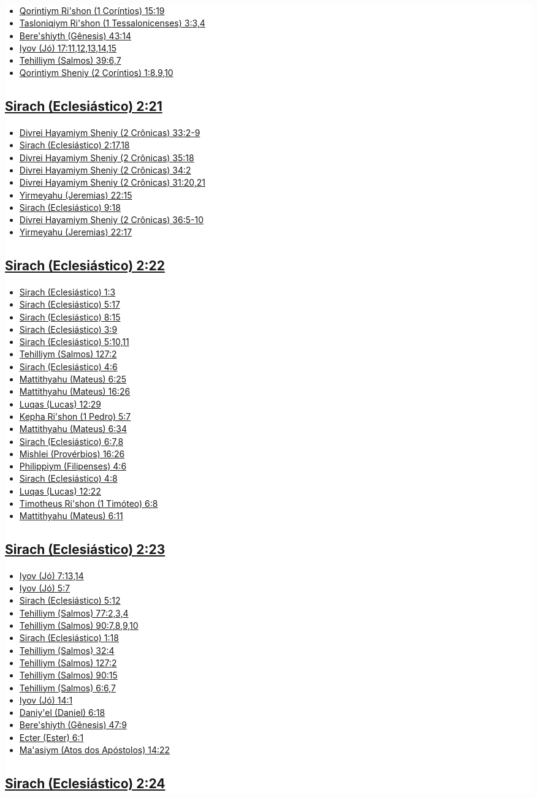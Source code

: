 - [Qorintiym Ri'shon (1 Coríntios) 15:19](https://bible.ozzuu.com/pt_yah/1Co/15#19)
- [Tasloniqiym Ri'shon (1 Tessalonicenses) 3:3,4](https://bible.ozzuu.com/pt_yah/1Th/3#3)
- [Bere'shiyth (Gênesis) 43:14](https://bible.ozzuu.com/pt_yah/Gen/43#14)
- [Iyov (Jó) 17:11,12,13,14,15](https://bible.ozzuu.com/pt_yah/Job/17#11)
- [Tehilliym (Salmos) 39:6,7](https://bible.ozzuu.com/pt_yah/Psa/39#6)
- [Qorintiym Sheniy (2 Coríntios) 1:8,9,10](https://bible.ozzuu.com/pt_yah/2Co/1#8)
<h2 id="21"><a href="https://bible.ozzuu.com/pt_yah/Sir/2#21" target="_blank">Sirach (Eclesiástico) 2:21</a></h2>

- [Divrei Hayamiym Sheniy (2 Crônicas) 33:2-9](https://bible.ozzuu.com/pt_yah/2Ch/33#2)
- [Sirach (Eclesiástico) 2:17,18](https://bible.ozzuu.com/pt_yah/Sir/2#17)
- [Divrei Hayamiym Sheniy (2 Crônicas) 35:18](https://bible.ozzuu.com/pt_yah/2Ch/35#18)
- [Divrei Hayamiym Sheniy (2 Crônicas) 34:2](https://bible.ozzuu.com/pt_yah/2Ch/34#2)
- [Divrei Hayamiym Sheniy (2 Crônicas) 31:20,21](https://bible.ozzuu.com/pt_yah/2Ch/31#20)
- [Yirmeyahu (Jeremias) 22:15](https://bible.ozzuu.com/pt_yah/Jer/22#15)
- [Sirach (Eclesiástico) 9:18](https://bible.ozzuu.com/pt_yah/Sir/9#18)
- [Divrei Hayamiym Sheniy (2 Crônicas) 36:5-10](https://bible.ozzuu.com/pt_yah/2Ch/36#5)
- [Yirmeyahu (Jeremias) 22:17](https://bible.ozzuu.com/pt_yah/Jer/22#17)
<h2 id="22"><a href="https://bible.ozzuu.com/pt_yah/Sir/2#22" target="_blank">Sirach (Eclesiástico) 2:22</a></h2>

- [Sirach (Eclesiástico) 1:3](https://bible.ozzuu.com/pt_yah/Sir/1#3)
- [Sirach (Eclesiástico) 5:17](https://bible.ozzuu.com/pt_yah/Sir/5#17)
- [Sirach (Eclesiástico) 8:15](https://bible.ozzuu.com/pt_yah/Sir/8#15)
- [Sirach (Eclesiástico) 3:9](https://bible.ozzuu.com/pt_yah/Sir/3#9)
- [Sirach (Eclesiástico) 5:10,11](https://bible.ozzuu.com/pt_yah/Sir/5#10)
- [Tehilliym (Salmos) 127:2](https://bible.ozzuu.com/pt_yah/Psa/127#2)
- [Sirach (Eclesiástico) 4:6](https://bible.ozzuu.com/pt_yah/Sir/4#6)
- [Mattithyahu (Mateus) 6:25](https://bible.ozzuu.com/pt_yah/Mat/6#25)
- [Mattithyahu (Mateus) 16:26](https://bible.ozzuu.com/pt_yah/Mat/16#26)
- [Luqas (Lucas) 12:29](https://bible.ozzuu.com/pt_yah/Luk/12#29)
- [Kepha Ri'shon (1 Pedro) 5:7](https://bible.ozzuu.com/pt_yah/1Pe/5#7)
- [Mattithyahu (Mateus) 6:34](https://bible.ozzuu.com/pt_yah/Mat/6#34)
- [Sirach (Eclesiástico) 6:7,8](https://bible.ozzuu.com/pt_yah/Sir/6#7)
- [Mishlei (Provérbios) 16:26](https://bible.ozzuu.com/pt_yah/Pro/16#26)
- [Philippiym (Filipenses) 4:6](https://bible.ozzuu.com/pt_yah/Php/4#6)
- [Sirach (Eclesiástico) 4:8](https://bible.ozzuu.com/pt_yah/Sir/4#8)
- [Luqas (Lucas) 12:22](https://bible.ozzuu.com/pt_yah/Luk/12#22)
- [Timotheus Ri'shon (1 Timóteo) 6:8](https://bible.ozzuu.com/pt_yah/1Ti/6#8)
- [Mattithyahu (Mateus) 6:11](https://bible.ozzuu.com/pt_yah/Mat/6#11)
<h2 id="23"><a href="https://bible.ozzuu.com/pt_yah/Sir/2#23" target="_blank">Sirach (Eclesiástico) 2:23</a></h2>

- [Iyov (Jó) 7:13,14](https://bible.ozzuu.com/pt_yah/Job/7#13)
- [Iyov (Jó) 5:7](https://bible.ozzuu.com/pt_yah/Job/5#7)
- [Sirach (Eclesiástico) 5:12](https://bible.ozzuu.com/pt_yah/Sir/5#12)
- [Tehilliym (Salmos) 77:2,3,4](https://bible.ozzuu.com/pt_yah/Psa/77#2)
- [Tehilliym (Salmos) 90:7,8,9,10](https://bible.ozzuu.com/pt_yah/Psa/90#7)
- [Sirach (Eclesiástico) 1:18](https://bible.ozzuu.com/pt_yah/Sir/1#18)
- [Tehilliym (Salmos) 32:4](https://bible.ozzuu.com/pt_yah/Psa/32#4)
- [Tehilliym (Salmos) 127:2](https://bible.ozzuu.com/pt_yah/Psa/127#2)
- [Tehilliym (Salmos) 90:15](https://bible.ozzuu.com/pt_yah/Psa/90#15)
- [Tehilliym (Salmos) 6:6,7](https://bible.ozzuu.com/pt_yah/Psa/6#6)
- [Iyov (Jó) 14:1](https://bible.ozzuu.com/pt_yah/Job/14#1)
- [Daniy'el (Daniel) 6:18](https://bible.ozzuu.com/pt_yah/Dan/6#18)
- [Bere'shiyth (Gênesis) 47:9](https://bible.ozzuu.com/pt_yah/Gen/47#9)
- [Ecter (Ester) 6:1](https://bible.ozzuu.com/pt_yah/Est/6#1)
- [Ma'asiym (Atos dos Apóstolos) 14:22](https://bible.ozzuu.com/pt_yah/Act/14#22)
<h2 id="24"><a href="https://bible.ozzuu.com/pt_yah/Sir/2#24" target="_blank">Sirach (Eclesiástico) 2:24</a></h2>
